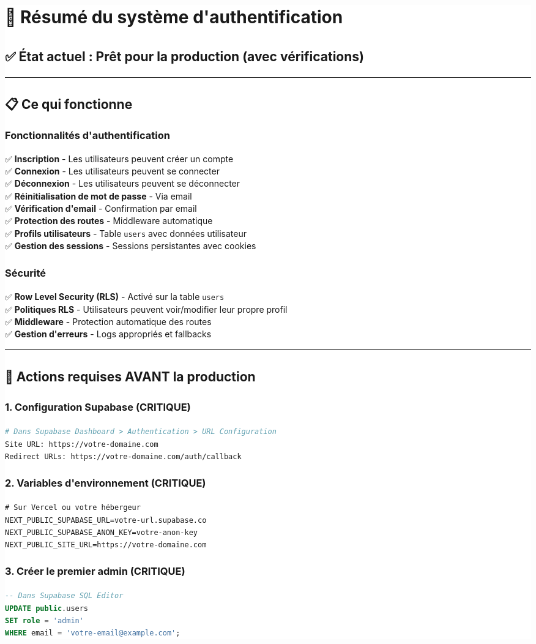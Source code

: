 # 🔐 Résumé du système d'authentification

## ✅ État actuel : Prêt pour la production (avec vérifications)

---

## 📋 Ce qui fonctionne

### Fonctionnalités d'authentification
✅ **Inscription** - Les utilisateurs peuvent créer un compte  
✅ **Connexion** - Les utilisateurs peuvent se connecter  
✅ **Déconnexion** - Les utilisateurs peuvent se déconnecter  
✅ **Réinitialisation de mot de passe** - Via email  
✅ **Vérification d'email** - Confirmation par email  
✅ **Protection des routes** - Middleware automatique  
✅ **Profils utilisateurs** - Table `users` avec données utilisateur  
✅ **Gestion des sessions** - Sessions persistantes avec cookies  

### Sécurité
✅ **Row Level Security (RLS)** - Activé sur la table `users`  
✅ **Politiques RLS** - Utilisateurs peuvent voir/modifier leur propre profil  
✅ **Middleware** - Protection automatique des routes  
✅ **Gestion d'erreurs** - Logs appropriés et fallbacks  

---

## 🎯 Actions requises AVANT la production

### 1. Configuration Supabase (CRITIQUE)
```bash
# Dans Supabase Dashboard > Authentication > URL Configuration
Site URL: https://votre-domaine.com
Redirect URLs: https://votre-domaine.com/auth/callback
```

### 2. Variables d'environnement (CRITIQUE)
```env
# Sur Vercel ou votre hébergeur
NEXT_PUBLIC_SUPABASE_URL=votre-url.supabase.co
NEXT_PUBLIC_SUPABASE_ANON_KEY=votre-anon-key
NEXT_PUBLIC_SITE_URL=https://votre-domaine.com
```

### 3. Créer le premier admin (CRITIQUE)
```sql
-- Dans Supabase SQL Editor
UPDATE public.users 
SET role = 'admin' 
WHERE email = 'votre-email@example.com';
```
